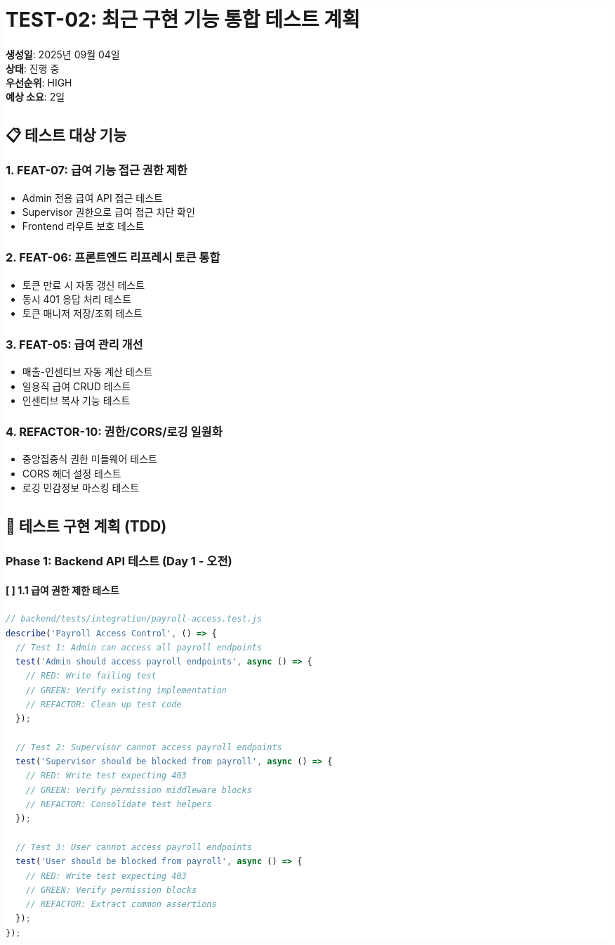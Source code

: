# TEST-02: 최근 구현 기능 통합 테스트 계획

**생성일**: 2025년 09월 04일  
**상태**: 진행 중  
**우선순위**: HIGH  
**예상 소요**: 2일  

## 📋 테스트 대상 기능

### 1. FEAT-07: 급여 기능 접근 권한 제한
- Admin 전용 급여 API 접근 테스트
- Supervisor 권한으로 급여 접근 차단 확인
- Frontend 라우트 보호 테스트

### 2. FEAT-06: 프론트엔드 리프레시 토큰 통합
- 토큰 만료 시 자동 갱신 테스트
- 동시 401 응답 처리 테스트
- 토큰 매니저 저장/조회 테스트

### 3. FEAT-05: 급여 관리 개선
- 매출-인센티브 자동 계산 테스트
- 일용직 급여 CRUD 테스트
- 인센티브 복사 기능 테스트

### 4. REFACTOR-10: 권한/CORS/로깅 일원화
- 중앙집중식 권한 미들웨어 테스트
- CORS 헤더 설정 테스트
- 로깅 민감정보 마스킹 테스트

## 🧪 테스트 구현 계획 (TDD)

### Phase 1: Backend API 테스트 (Day 1 - 오전)

#### [ ] 1.1 급여 권한 제한 테스트
```javascript
// backend/tests/integration/payroll-access.test.js
describe('Payroll Access Control', () => {
  // Test 1: Admin can access all payroll endpoints
  test('Admin should access payroll endpoints', async () => {
    // RED: Write failing test
    // GREEN: Verify existing implementation
    // REFACTOR: Clean up test code
  });

  // Test 2: Supervisor cannot access payroll endpoints  
  test('Supervisor should be blocked from payroll', async () => {
    // RED: Write test expecting 403
    // GREEN: Verify permission middleware blocks
    // REFACTOR: Consolidate test helpers
  });

  // Test 3: User cannot access payroll endpoints
  test('User should be blocked from payroll', async () => {
    // RED: Write test expecting 403
    // GREEN: Verify permission blocks
    // REFACTOR: Extract common assertions
  });
});
```
